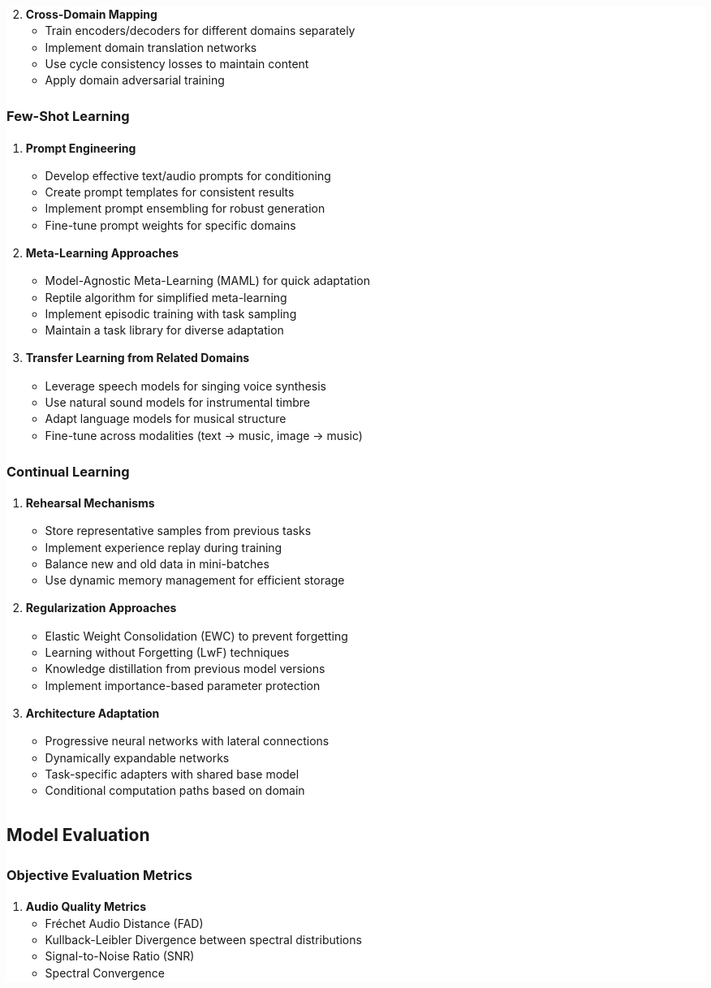 2. **Cross-Domain Mapping**
   - Train encoders/decoders for different domains separately
   - Implement domain translation networks
   - Use cycle consistency losses to maintain content
   - Apply domain adversarial training

### Few-Shot Learning

1. **Prompt Engineering**
   - Develop effective text/audio prompts for conditioning
   - Create prompt templates for consistent results
   - Implement prompt ensembling for robust generation
   - Fine-tune prompt weights for specific domains

2. **Meta-Learning Approaches**
   - Model-Agnostic Meta-Learning (MAML) for quick adaptation
   - Reptile algorithm for simplified meta-learning
   - Implement episodic training with task sampling
   - Maintain a task library for diverse adaptation

3. **Transfer Learning from Related Domains**
   - Leverage speech models for singing voice synthesis
   - Use natural sound models for instrumental timbre
   - Adapt language models for musical structure
   - Fine-tune across modalities (text → music, image → music)

### Continual Learning

1. **Rehearsal Mechanisms**
   - Store representative samples from previous tasks
   - Implement experience replay during training
   - Balance new and old data in mini-batches
   - Use dynamic memory management for efficient storage

2. **Regularization Approaches**
   - Elastic Weight Consolidation (EWC) to prevent forgetting
   - Learning without Forgetting (LwF) techniques
   - Knowledge distillation from previous model versions
   - Implement importance-based parameter protection

3. **Architecture Adaptation**
   - Progressive neural networks with lateral connections
   - Dynamically expandable networks
   - Task-specific adapters with shared base model
   - Conditional computation paths based on domain

## Model Evaluation

### Objective Evaluation Metrics

1. **Audio Quality Metrics**
   - Fréchet Audio Distance (FAD)
   - Kullback-Leibler Divergence between spectral distributions
   - Signal-to-Noise Ratio (SNR)
   - Spectral Convergence
